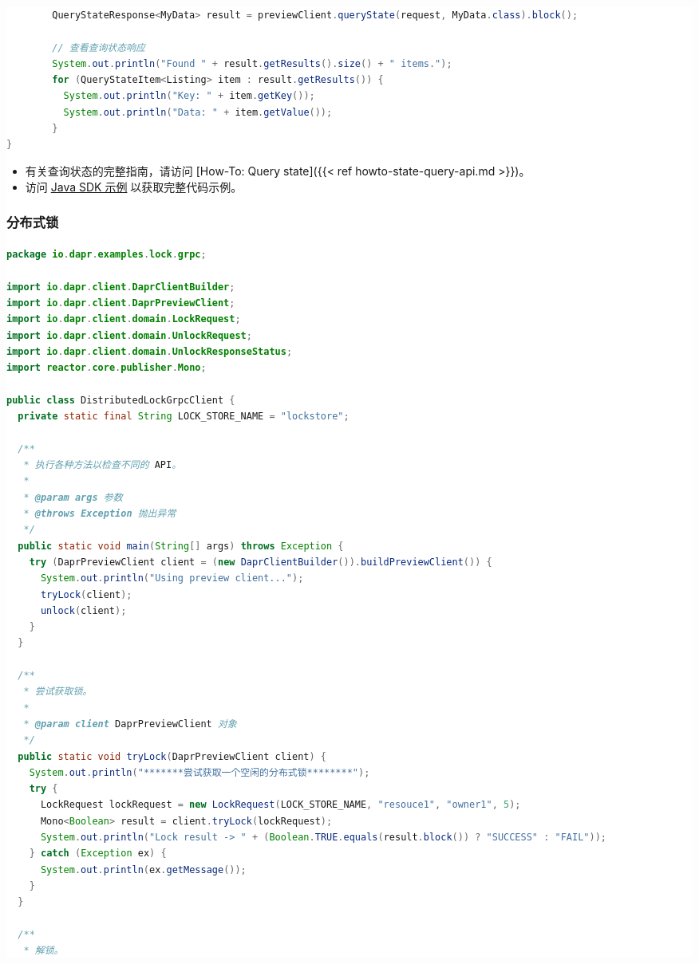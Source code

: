 ```java
        QueryStateResponse<MyData> result = previewClient.queryState(request, MyData.class).block();
        
        // 查看查询状态响应 
        System.out.println("Found " + result.getResults().size() + " items.");
        for (QueryStateItem<Listing> item : result.getResults()) {
          System.out.println("Key: " + item.getKey());
          System.out.println("Data: " + item.getValue());
        }
}
```
- 有关查询状态的完整指南，请访问 [How-To: Query state]({{< ref howto-state-query-api.md >}})。
- 访问 [Java SDK 示例](https://github.com/dapr/java-sdk/tree/master/examples/src/main/java/io/dapr/examples/querystate) 以获取完整代码示例。

### 分布式锁

```java
package io.dapr.examples.lock.grpc;

import io.dapr.client.DaprClientBuilder;
import io.dapr.client.DaprPreviewClient;
import io.dapr.client.domain.LockRequest;
import io.dapr.client.domain.UnlockRequest;
import io.dapr.client.domain.UnlockResponseStatus;
import reactor.core.publisher.Mono;

public class DistributedLockGrpcClient {
  private static final String LOCK_STORE_NAME = "lockstore";

  /**
   * 执行各种方法以检查不同的 API。
   *
   * @param args 参数
   * @throws Exception 抛出异常
   */
  public static void main(String[] args) throws Exception {
    try (DaprPreviewClient client = (new DaprClientBuilder()).buildPreviewClient()) {
      System.out.println("Using preview client...");
      tryLock(client);
      unlock(client);
    }
  }

  /**
   * 尝试获取锁。
   *
   * @param client DaprPreviewClient 对象
   */
  public static void tryLock(DaprPreviewClient client) {
    System.out.println("*******尝试获取一个空闲的分布式锁********");
    try {
      LockRequest lockRequest = new LockRequest(LOCK_STORE_NAME, "resouce1", "owner1", 5);
      Mono<Boolean> result = client.tryLock(lockRequest);
      System.out.println("Lock result -> " + (Boolean.TRUE.equals(result.block()) ? "SUCCESS" : "FAIL"));
    } catch (Exception ex) {
      System.out.println(ex.getMessage());
    }
  }

  /**
   * 解锁。
```